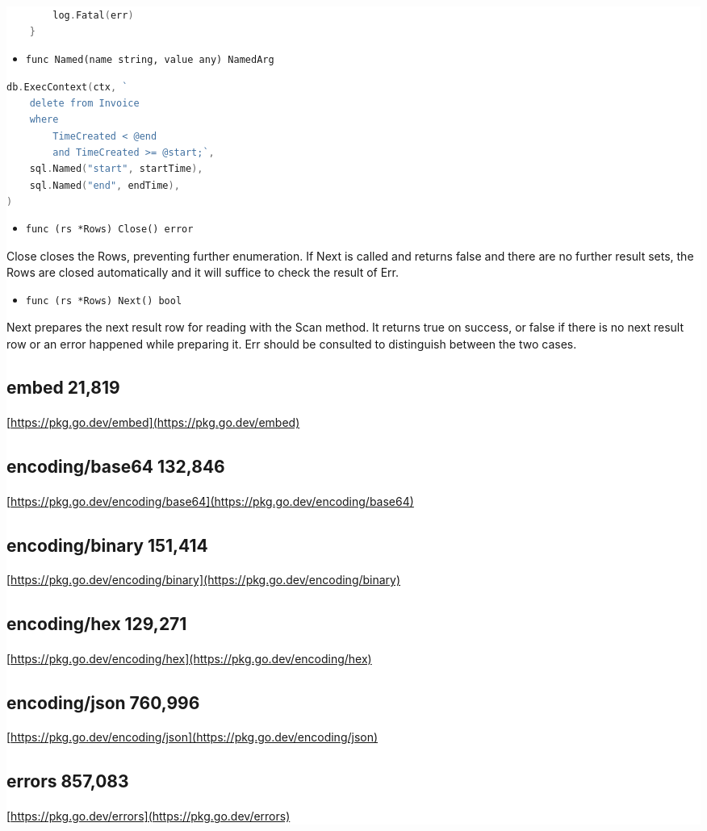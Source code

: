 ```go
		log.Fatal(err)
	}
```

- `func Named(name string, value any) NamedArg`

```go
db.ExecContext(ctx, `
    delete from Invoice
    where
        TimeCreated < @end
        and TimeCreated >= @start;`,
    sql.Named("start", startTime),
    sql.Named("end", endTime),
)
```

- `func (rs *Rows) Close() error`

Close closes the Rows, preventing further enumeration. If Next is called and returns false and there are no further result sets, the Rows are closed automatically and it will suffice to check the result of Err.

- `func (rs *Rows) Next() bool`

Next prepares the next result row for reading with the Scan method. It returns true on success, or false if there is no next result row or an error happened while preparing it. Err should be consulted to distinguish between the two cases.


## embed 21,819

[https://pkg.go.dev/embed](https://pkg.go.dev/embed)

## encoding/base64 132,846

[https://pkg.go.dev/encoding/base64](https://pkg.go.dev/encoding/base64)

## encoding/binary 151,414

[https://pkg.go.dev/encoding/binary](https://pkg.go.dev/encoding/binary)

## encoding/hex 129,271

[https://pkg.go.dev/encoding/hex](https://pkg.go.dev/encoding/hex)

## encoding/json 760,996

[https://pkg.go.dev/encoding/json](https://pkg.go.dev/encoding/json)

## errors 857,083

[https://pkg.go.dev/errors](https://pkg.go.dev/errors)
